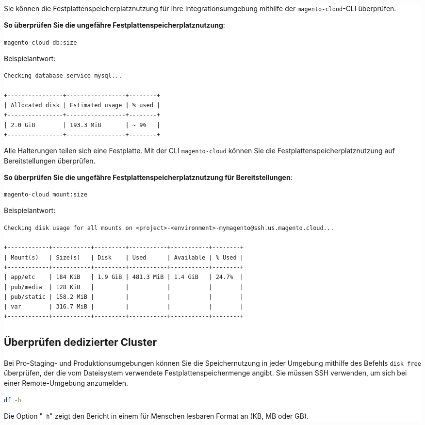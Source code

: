 Sie können die Festplattenspeicherplatznutzung für Ihre Integrationsumgebung mithilfe der `magento-cloud`-CLI überprüfen.

**So überprüfen Sie die ungefähre Festplattenspeicherplatznutzung**:

```bash
magento-cloud db:size
```

Beispielantwort:

```terminal
Checking database service mysql...

+----------------+-----------------+--------+
| Allocated disk | Estimated usage | % used |
+----------------+-----------------+--------+
| 2.0 GiB        | 193.3 MiB       | ~ 9%   |
+----------------+-----------------+--------+
```

Alle Halterungen teilen sich eine Festplatte. Mit der CLI `magento-cloud` können Sie die Festplattenspeicherplatznutzung auf Bereitstellungen überprüfen.

**So überprüfen Sie die ungefähre Festplattenspeicherplatznutzung für Bereitstellungen**:

```bash
magento-cloud mount:size
```

Beispielantwort:

```terminal
Checking disk usage for all mounts on <project>-<environment>-mymagento@ssh.us.magento.cloud...

+------------+-----------+---------+-----------+-----------+--------+
| Mount(s)   | Size(s)   | Disk    | Used      | Available | % Used |
+------------+-----------+---------+-----------+-----------+--------+
| app/etc    | 184 KiB   | 1.9 GiB | 481.3 MiB | 1.4 GiB   | 24.7%  |
| pub/media  | 128 KiB   |         |           |           |        |
| pub/static | 158.2 MiB |         |           |           |        |
| var        | 316.7 MiB |         |           |           |        |
+------------+-----------+---------+-----------+-----------+--------+
```

## Überprüfen dedizierter Cluster

Bei Pro-Staging- und Produktionsumgebungen können Sie die Speichernutzung in jeder Umgebung mithilfe des Befehls `disk free` überprüfen, der die vom Dateisystem verwendete Festplattenspeichermenge angibt. Sie müssen SSH verwenden, um sich bei einer Remote-Umgebung anzumelden.

```bash
df -h
```

Die Option &quot;`-h`&quot; zeigt den Bericht in einem für Menschen lesbaren Format an (KB, MB oder GB).
